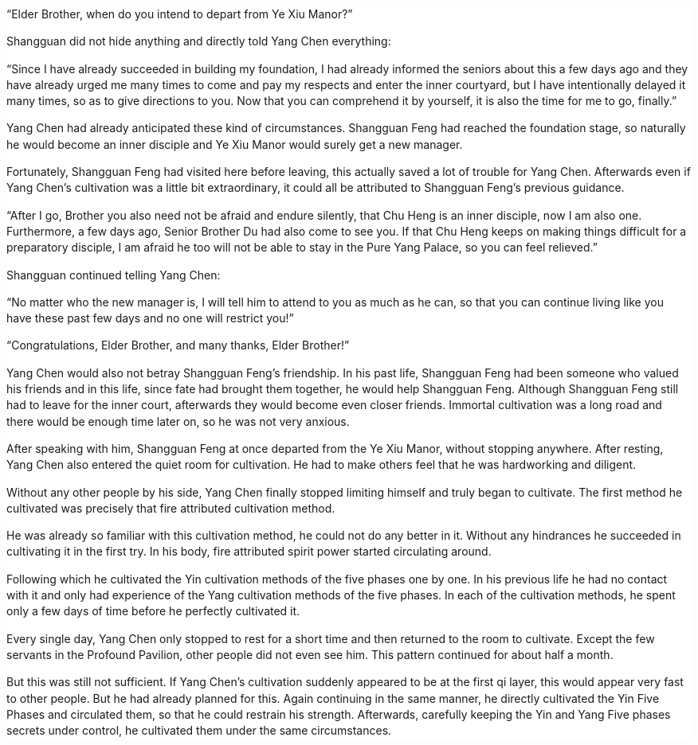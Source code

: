 “Elder Brother, when do you intend to depart from Ye Xiu Manor?”

Shangguan did not hide anything and directly told Yang Chen everything:

“Since I have already succeeded in building my foundation, I had already informed the seniors about this a few days ago and they have already urged me many times to come and pay my respects and enter the inner courtyard, but I have intentionally delayed it many times, so as to give directions to you. Now that you can comprehend it by yourself, it is also the time for me to go, finally.”

Yang Chen had already anticipated these kind of circumstances. Shangguan Feng had reached the foundation stage, so naturally he would become an inner disciple and Ye Xiu Manor would surely get a new manager.

Fortunately, Shangguan Feng had visited here before leaving, this actually saved a lot of trouble for Yang Chen. Afterwards even if Yang Chen’s cultivation was a little bit extraordinary, it could all be attributed to Shangguan Feng’s previous guidance.

“After I go, Brother you also need not be afraid and endure silently, that Chu Heng is an inner disciple, now I am also one. Furthermore, a few days ago, Senior Brother Du had also come to see you. If that Chu Heng keeps on making things difficult for a preparatory disciple, I am afraid he too will not be able to stay in the Pure Yang Palace, so you can feel relieved.”

Shangguan continued telling Yang Chen:

“No matter who the new manager is, I will tell him to attend to you as much as he can, so that you can continue living like you have these past few days and no one will restrict you!”

“Congratulations, Elder Brother, and many thanks, Elder Brother!”

Yang Chen would also not betray Shangguan Feng’s friendship. In his past life, Shangguan Feng had been someone who valued his friends and in this life, since fate had brought them together, he would help Shangguan Feng. Although Shangguan Feng still had to leave for the inner court, afterwards they would become even closer friends. Immortal cultivation was a long road and there would be enough time later on, so he was not very anxious.

After speaking with him, Shangguan Feng at once departed from the Ye Xiu Manor, without stopping anywhere. After resting, Yang Chen also entered the quiet room for cultivation. He had to make others feel that he was hardworking and diligent.

Without any other people by his side, Yang Chen finally stopped limiting himself and truly began to cultivate. The first method he cultivated was precisely that fire attributed cultivation method.

He was already so familiar with this cultivation method, he could not do any better in it. Without any hindrances he succeeded in cultivating it in the first try. In his body, fire attributed spirit power started circulating around.

Following which he cultivated the Yin cultivation methods of the five phases one by one. In his previous life he had no contact with it and only had experience of the Yang cultivation methods of the five phases. In each of the cultivation methods, he spent only a few days of time before he perfectly cultivated it.

Every single day, Yang Chen only stopped to rest for a short time and then returned to the room to cultivate. Except the few servants in the Profound Pavilion, other people did not even see him. This pattern continued for about half a month.

But this was still not sufficient. If Yang Chen’s cultivation suddenly appeared to be at the first qi layer, this would appear very fast to other people. But he had already planned for this. Again continuing in the same manner, he directly cultivated the Yin Five Phases and circulated them, so that he could restrain his strength. Afterwards, carefully keeping the Yin and Yang Five phases secrets under control, he cultivated them under the same circumstances.
